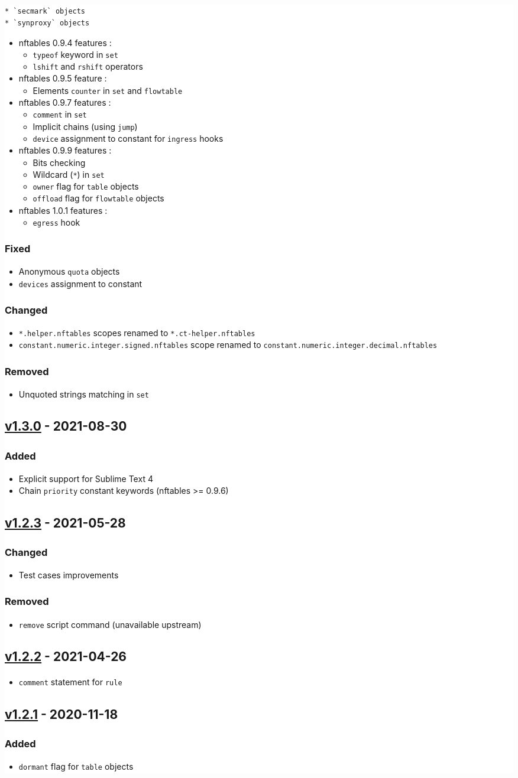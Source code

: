 	* `secmark` objects
	* `synproxy` objects
- nftables 0.9.4 features :
	* `typeof` keyword in `set`
	* `lshift` and `rshift` operators
- nftables 0.9.5 feature :
	* Elements `counter` in `set` and `flowtable`
- nftables 0.9.7 features :
	* `comment` in `set`
	* Implicit chains (using `jump`)
	* `device` assignment to constant for `ingress` hooks
- nftables 0.9.9 features :
	* Bits checking
	* Wildcard (`*`) in `set`
	* `owner` flag for `table` objects
	* `offload` flag for `flowtable` objects
- nftables 1.0.1 features :
	* `egress` hook

### Fixed
- Anonymous `quota` objects
- `devices` assignment to constant

### Changed
- `*.helper.nftables` scopes renamed to `*.ct-helper.nftables`
- `constant.numeric.integer.signed.nftables` scope renamed to `constant.numeric.integer.decimal.nftables`

### Removed
- Unquoted strings matching in `set`

## [v1.3.0] - 2021-08-30
### Added
- Explicit support for Sublime Text 4
- Chain `priority` constant keywords (nftables >= 0.9.6)

## [v1.2.3] - 2021-05-28
### Changed
- Test cases improvements

### Removed
- `remove` script command (unavailable upstream)

## [v1.2.2] - 2021-04-26
- `comment` statement for `rule`

## [v1.2.1] - 2020-11-18
### Added
- `dormant` flag for `table` objects


[Unreleased]: https://github.com/HorlogeSkynet/Nftables/compare/v2.2.0...HEAD
[v2.2.0]: https://github.com/HorlogeSkynet/Nftables/compare/v2.1.0...v2.2.0
[v2.1.0]: https://github.com/HorlogeSkynet/Nftables/compare/v2.0.1...v2.1.0
[v2.0.1]: https://github.com/HorlogeSkynet/Nftables/compare/v2.0.0...v2.0.1
[v2.0.0]: https://github.com/HorlogeSkynet/Nftables/compare/v1.3.0...v2.0.0
[v1.3.0]: https://github.com/HorlogeSkynet/Nftables/compare/v1.2.3...v1.3.0
[v1.2.3]: https://github.com/HorlogeSkynet/Nftables/compare/v1.2.2...v1.2.3
[v1.2.2]: https://github.com/HorlogeSkynet/Nftables/compare/v1.2.1...v1.2.2
[v1.2.1]: https://github.com/HorlogeSkynet/Nftables/compare/v1.2.0...v1.2.1
[v1.2.0]: https://github.com/HorlogeSkynet/Nftables/compare/v1.1.1...v1.2.0
[v1.1.1]: https://github.com/HorlogeSkynet/Nftables/compare/v1.1.0...v1.1.1
[v1.1.0]: https://github.com/HorlogeSkynet/Nftables/compare/v1.0.0...v1.1.0
[v1.0.0]: https://github.com/HorlogeSkynet/Nftables/compare/v0.6.0...v1.0.0
[v0.6.0]: https://github.com/HorlogeSkynet/Nftables/compare/v0.5.0...v0.6.0
[v0.5.0]: https://github.com/HorlogeSkynet/Nftables/compare/v0.4.0...v0.5.0
[v0.4.0]: https://github.com/HorlogeSkynet/Nftables/compare/v0.3.0...v0.4.0
[v0.3.0]: https://github.com/HorlogeSkynet/Nftables/compare/v0.2.0...v0.3.0
[v0.2.0]: https://github.com/HorlogeSkynet/Nftables/compare/v0.1.1...v0.2.0
[v0.1.1]: https://github.com/HorlogeSkynet/Nftables/compare/v0.1.0...v0.1.1
[v0.1.0]: https://github.com/HorlogeSkynet/Nftables/releases/tag/v0.1.0